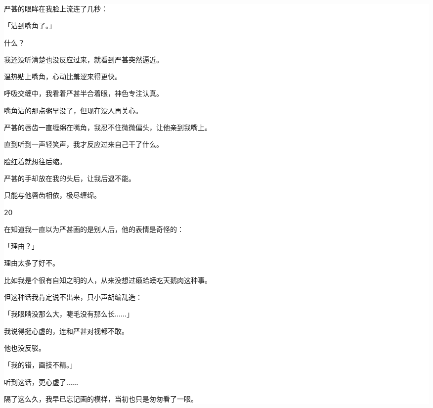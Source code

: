 
严甚的眼眸在我脸上流连了几秒：


「沾到嘴角了。」


什么？


我还没听清楚也没反应过来，就看到严甚突然逼近。


温热贴上嘴角，心动比羞涩来得更快。


呼吸交缠中，我看着严甚半合着眼，神色专注认真。


嘴角沾的那点粥早没了，但现在没人再关心。


严甚的唇齿一直缠绵在嘴角，我忍不住微微偏头，让他亲到我嘴上。


直到听到一声轻笑声，我才反应过来自己干了什么。


脸红着就想往后缩。


严甚的手却放在我的头后，让我后退不能。


只能与他唇齿相依，极尽缠绵。


20


在知道我一直以为严甚画的是别人后，他的表情是奇怪的：


「理由？」


理由太多了好不。


比如我是个很有自知之明的人，从来没想过癞蛤蟆吃天鹅肉这种事。


但这种话我肯定说不出来，只小声胡编乱造：


「我眼睛没那么大，睫毛没有那么长……」


我说得挺心虚的，连和严甚对视都不敢。


他也没反驳。


「我的错，画技不精。」


听到这话，更心虚了……


隔了这么久，我早已忘记画的模样，当初也只是匆匆看了一眼。

